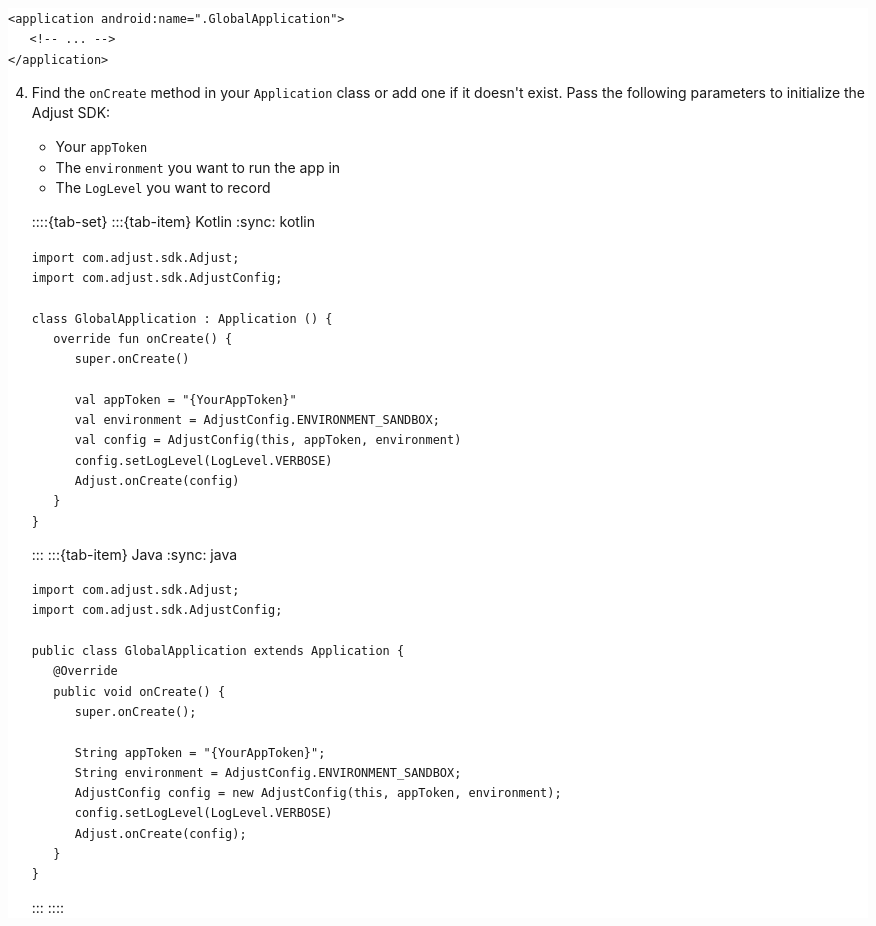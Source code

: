    ```{code-block} xml
   <application android:name=".GlobalApplication">
      <!-- ... -->
   </application>
   ```

4. Find the `onCreate` method in your `Application` class or add one if it doesn't exist. Pass the following parameters to initialize the Adjust SDK:
   * Your `appToken`
   * The `environment` you want to run the app in
   * The `LogLevel` you want to record 

   ::::{tab-set}
   :::{tab-item} Kotlin
   :sync: kotlin

   ```{code-block} kotlin
   import com.adjust.sdk.Adjust;
   import com.adjust.sdk.AdjustConfig;

   class GlobalApplication : Application () {
      override fun onCreate() {
         super.onCreate()

         val appToken = "{YourAppToken}"
         val environment = AdjustConfig.ENVIRONMENT_SANDBOX;
         val config = AdjustConfig(this, appToken, environment)
         config.setLogLevel(LogLevel.VERBOSE)
         Adjust.onCreate(config)
      }
   }
   ```
   :::
   :::{tab-item} Java
   :sync: java

   ```{code-block} java
   import com.adjust.sdk.Adjust;
   import com.adjust.sdk.AdjustConfig;

   public class GlobalApplication extends Application {
      @Override
      public void onCreate() {
         super.onCreate();

         String appToken = "{YourAppToken}";
         String environment = AdjustConfig.ENVIRONMENT_SANDBOX;
         AdjustConfig config = new AdjustConfig(this, appToken, environment);
         config.setLogLevel(LogLevel.VERBOSE)
         Adjust.onCreate(config);
      }
   }
   ```
   :::
   ::::
